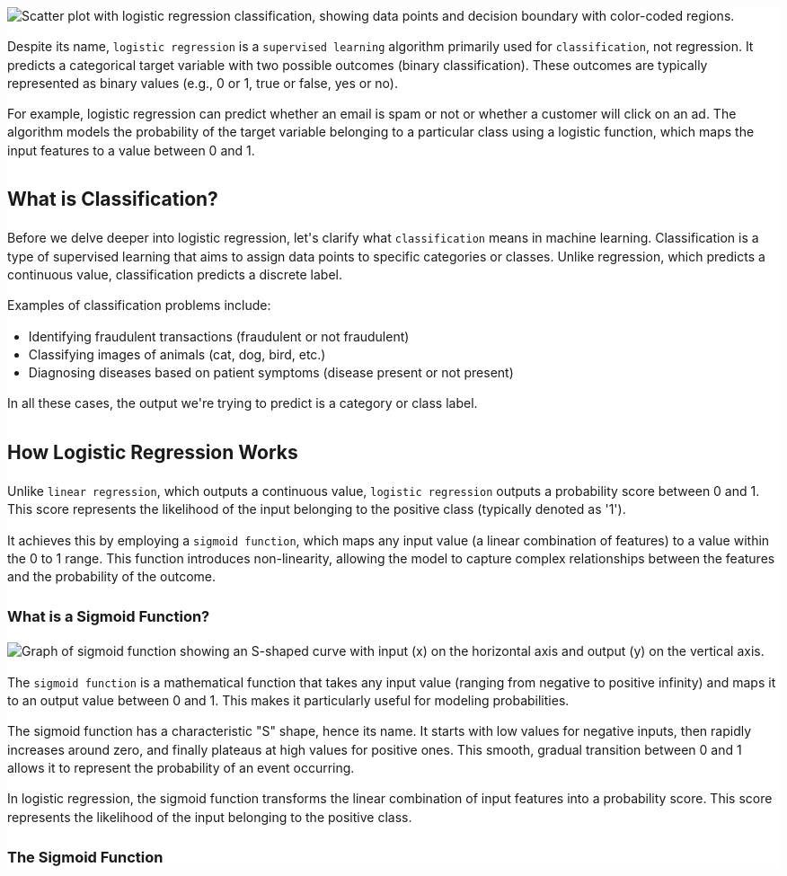 ![Scatter plot with logistic regression classification, showing data points and decision boundary with color-coded regions.](5qWdIjbYi6fc.png)

Despite its name, `logistic regression` is a `supervised learning` algorithm primarily used for `classification`, not regression. It predicts a categorical target variable with two possible outcomes (binary classification). These outcomes are typically represented as binary values (e.g., 0 or 1, true or false, yes or no).

For example, logistic regression can predict whether an email is spam or not or whether a customer will click on an ad. The algorithm models the probability of the target variable belonging to a particular class using a logistic function, which maps the input features to a value between 0 and 1.

## What is Classification?

Before we delve deeper into logistic regression, let's clarify what `classification` means in machine learning. Classification is a type of supervised learning that aims to assign data points to specific categories or classes. Unlike regression, which predicts a continuous value, classification predicts a discrete label.

Examples of classification problems include:

- Identifying fraudulent transactions (fraudulent or not fraudulent)
- Classifying images of animals (cat, dog, bird, etc.)
- Diagnosing diseases based on patient symptoms (disease present or not present)

In all these cases, the output we're trying to predict is a category or class label.

## How Logistic Regression Works

Unlike `linear regression`, which outputs a continuous value, `logistic regression` outputs a probability score between 0 and 1. This score represents the likelihood of the input belonging to the positive class (typically denoted as '1').

It achieves this by employing a `sigmoid function`, which maps any input value (a linear combination of features) to a value within the 0 to 1 range. This function introduces non-linearity, allowing the model to capture complex relationships between the features and the probability of the outcome.

### What is a Sigmoid Function?

![Graph of sigmoid function showing an S-shaped curve with input (x) on the horizontal axis and output (y) on the vertical axis.](9QoLTLOfFBKh.png)

The `sigmoid function` is a mathematical function that takes any input value (ranging from negative to positive infinity) and maps it to an output value between 0 and 1. This makes it particularly useful for modeling probabilities.

The sigmoid function has a characteristic "S" shape, hence its name. It starts with low values for negative inputs, then rapidly increases around zero, and finally plateaus at high values for positive ones. This smooth, gradual transition between 0 and 1 allows it to represent the probability of an event occurring.

In logistic regression, the sigmoid function transforms the linear combination of input features into a probability score. This score represents the likelihood of the input belonging to the positive class.

### The Sigmoid Function
